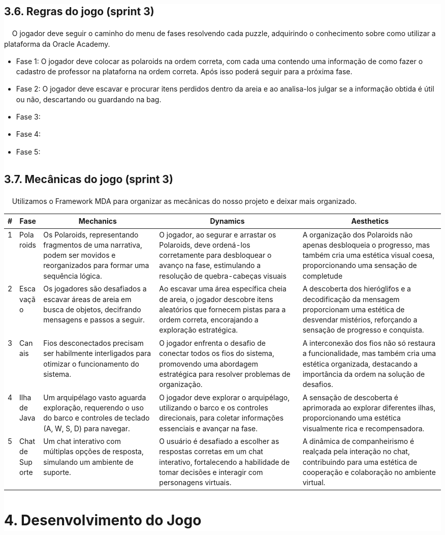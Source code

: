 ## 3.6. Regras do jogo (sprint 3)

&nbsp;&nbsp;&nbsp;&nbsp;O jogador deve seguir o caminho do menu de fases resolvendo cada puzzle, adquirindo o conhecimento sobre como utilizar a plataforma da Oracle Academy.

- Fase 1: O jogador deve colocar as polaroids na ordem correta, com cada uma contendo uma informação de como fazer o cadastro de professor na plataforna na ordem correta. Após isso poderá seguir para a próxima fase.

* Fase 2: O jogador deve escavar e procurar itens perdidos dentro da areia e ao analisa-los julgar se a informação obtida é útil ou não, descartando ou guardando na bag.

- Fase 3:

- Fase 4:

- Fase 5:

## 3.7. Mecânicas do jogo (sprint 3)

&nbsp;&nbsp;&nbsp;&nbsp;Utilizamos o Framework MDA para organizar as mecânicas do nosso projeto e deixar mais organizado.

\# | Fase | Mechanics | Dynamics | Aesthetics
--- | --- | --- | --- | ---
1 | Polaroids | Os Polaroids, representando fragmentos de uma narrativa, podem ser movidos e reorganizados para formar uma sequência lógica. | O jogador, ao segurar e arrastar os Polaroids, deve ordená-los corretamente para desbloquear o avanço na fase, estimulando a resolução de quebra-cabeças visuais | A organização dos Polaroids não apenas desbloqueia o progresso, mas também cria uma estética visual coesa, proporcionando uma sensação de completude
2 | Escavação | Os jogadores são desafiados a escavar áreas de areia em busca de objetos, decifrando mensagens e passos a seguir. | Ao escavar uma área específica cheia de areia, o jogador descobre itens aleatórios que fornecem pistas para a ordem correta, encorajando a exploração estratégica. | A descoberta dos hieróglifos e a decodificação da mensagem proporcionam uma estética de desvendar mistérios, reforçando a sensação de progresso e conquista.
3 | Canais | Fios desconectados precisam ser habilmente interligados para otimizar o funcionamento do sistema. | O jogador enfrenta o desafio de conectar todos os fios do sistema, promovendo uma abordagem estratégica para resolver problemas de organização. | A interconexão dos fios não só restaura a funcionalidade, mas também cria uma estética organizada, destacando a importância da ordem na solução de desafios.
4 | Ilha de Java | Um arquipélago vasto aguarda exploração, requerendo o uso do barco e controles de teclado (A, W, S, D) para navegar. | O jogador deve explorar o arquipélago, utilizando o barco e os controles direcionais, para coletar informações essenciais e avançar na fase. | A sensação de descoberta é aprimorada ao explorar diferentes ilhas, proporcionando uma estética visualmente rica e recompensadora.
5 | Chat de Suporte | Um chat interativo com múltiplas opções de resposta, simulando um ambiente de suporte. | O usuário é desafiado a escolher as respostas corretas em um chat interativo, fortalecendo a habilidade de tomar decisões e interagir com personagens virtuais. | A dinâmica de companheirismo é realçada pela interação no chat, contribuindo para uma estética de cooperação e colaboração no ambiente virtual.


# <a name="c4"></a>4. Desenvolvimento do Jogo
